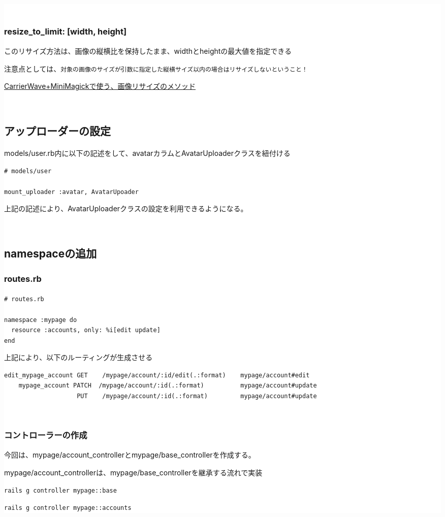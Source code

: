 <br>

### resize_to_limit: [width, height]

このリサイズ方法は、画像の縦横比を保持したまま、widthとheightの最大値を指定できる

注意点としては、`対象の画像のサイズが引数に指定した縦横サイズ以内の場合はリサイズしないということ！`

[CarrierWave+MiniMagickで使う、画像リサイズのメソッド](https://qiita.com/wann/items/c6d4c3f17b97bb33936f)

<br>

## アップローダーの設定

models/user.rb内に以下の記述をして、avatarカラムとAvatarUploaderクラスを紐付ける

```
# models/user

mount_uploader :avatar, AvatarUpoader
```

上記の記述により、AvatarUploaderクラスの設定を利用できるようになる。

<br>

## namespaceの追加

### routes.rb

```
# routes.rb

namespace :mypage do
  resource :accounts, only: %i[edit update]
end
```

上記により、以下のルーティングが生成させる

```
edit_mypage_account GET    /mypage/account/:id/edit(.:format)    mypage/account#edit
    mypage_account PATCH  /mypage/account/:id(.:format)          mypage/account#update
                    PUT    /mypage/account/:id(.:format)         mypage/account#update
```

<br>

### コントローラーの作成

今回は、mypage/account_controllerとmypage/base_controllerを作成する。

mypage/account_controllerは、mypage/base_controllerを継承する流れで実装

`rails g controller mypage::base`

`rails g controller mypage::accounts`
